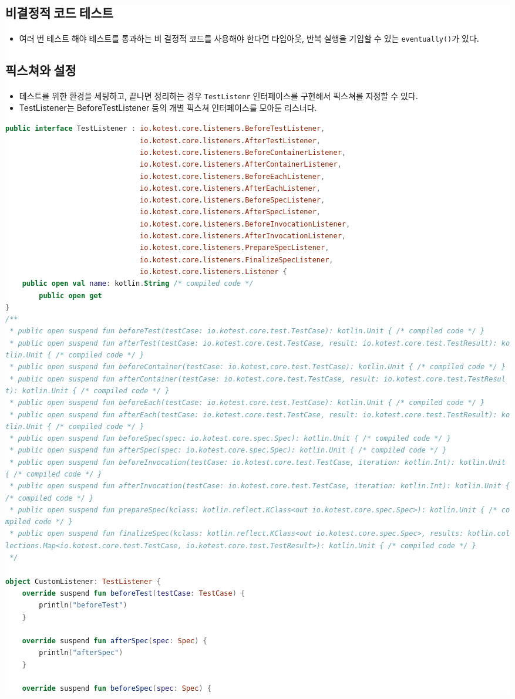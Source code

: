 ## 비결정적 코드 테스트
- 여러 번 테스트 해야 테스트를 통과하는 비 결정적 코드를 사용해야 한다면 타임아웃, 반복 실행을 기입할 수 있는 `eventually()`가 있다.


## 픽스쳐와 설정
- 테스트를 위한 환경을 세팅하고, 끝나면 정리하는 경우 `TestListenr` 인터페이스를 구현해서 픽스쳐를 지정할 수 있다.
- TestListener는 BeforeTestListener 등의 개별 픽스쳐 인터페이스를 모아둔 리스너다.
```kotlin
public interface TestListener : io.kotest.core.listeners.BeforeTestListener,
                                io.kotest.core.listeners.AfterTestListener,
                                io.kotest.core.listeners.BeforeContainerListener,
                                io.kotest.core.listeners.AfterContainerListener,
                                io.kotest.core.listeners.BeforeEachListener,
                                io.kotest.core.listeners.AfterEachListener,
                                io.kotest.core.listeners.BeforeSpecListener,
                                io.kotest.core.listeners.AfterSpecListener,
                                io.kotest.core.listeners.BeforeInvocationListener,
                                io.kotest.core.listeners.AfterInvocationListener,
                                io.kotest.core.listeners.PrepareSpecListener,
                                io.kotest.core.listeners.FinalizeSpecListener,
                                io.kotest.core.listeners.Listener {
    public open val name: kotlin.String /* compiled code */
        public open get
}
/**
 * public open suspend fun beforeTest(testCase: io.kotest.core.test.TestCase): kotlin.Unit { /* compiled code */ }
 * public open suspend fun afterTest(testCase: io.kotest.core.test.TestCase, result: io.kotest.core.test.TestResult): kotlin.Unit { /* compiled code */ }
 * public open suspend fun beforeContainer(testCase: io.kotest.core.test.TestCase): kotlin.Unit { /* compiled code */ }
 * public open suspend fun afterContainer(testCase: io.kotest.core.test.TestCase, result: io.kotest.core.test.TestResult): kotlin.Unit { /* compiled code */ }
 * public open suspend fun beforeEach(testCase: io.kotest.core.test.TestCase): kotlin.Unit { /* compiled code */ }
 * public open suspend fun afterEach(testCase: io.kotest.core.test.TestCase, result: io.kotest.core.test.TestResult): kotlin.Unit { /* compiled code */ }
 * public open suspend fun beforeSpec(spec: io.kotest.core.spec.Spec): kotlin.Unit { /* compiled code */ }
 * public open suspend fun afterSpec(spec: io.kotest.core.spec.Spec): kotlin.Unit { /* compiled code */ }
 * public open suspend fun beforeInvocation(testCase: io.kotest.core.test.TestCase, iteration: kotlin.Int): kotlin.Unit { /* compiled code */ }
 * public open suspend fun afterInvocation(testCase: io.kotest.core.test.TestCase, iteration: kotlin.Int): kotlin.Unit { /* compiled code */ }
 * public open suspend fun prepareSpec(kclass: kotlin.reflect.KClass<out io.kotest.core.spec.Spec>): kotlin.Unit { /* compiled code */ }
 * public open suspend fun finalizeSpec(kclass: kotlin.reflect.KClass<out io.kotest.core.spec.Spec>, results: kotlin.collections.Map<io.kotest.core.test.TestCase, io.kotest.core.test.TestResult>): kotlin.Unit { /* compiled code */ }
 */

object CustomListener: TestListener {
    override suspend fun beforeTest(testCase: TestCase) {
        println("beforeTest")
    }

    override suspend fun afterSpec(spec: Spec) {
        println("afterSpec")
    }

    override suspend fun beforeSpec(spec: Spec) {
```